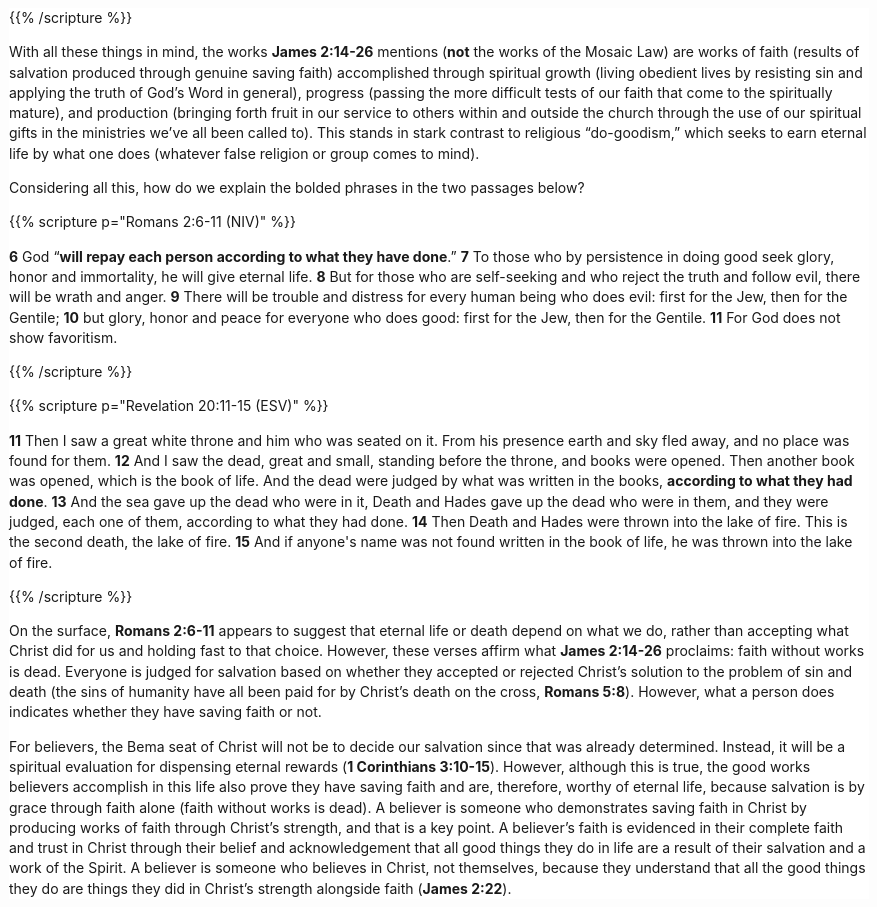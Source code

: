 {{% /scripture %}}    

With all these things in mind, the works **James 2:14-26** mentions (**not** the works of the Mosaic Law) are works of faith (results of salvation produced through genuine saving faith) accomplished through spiritual growth (living obedient lives by resisting sin and applying the truth of God’s Word in general), progress (passing the more difficult tests of our faith that come to the spiritually mature), and production (bringing forth fruit in our service to others within and outside the church through the use of our spiritual gifts in the ministries we’ve all been called to). This stands in stark contrast to religious “do-goodism,” which seeks to earn eternal life by what one does (whatever false religion or group comes to mind). 

Considering all this, how do we explain the bolded phrases in the two passages below?  

{{% scripture p="Romans 2:6-11 (NIV)" %}} 

**6** God “**will repay each person according to what they have done**.” **7** To those who by persistence in doing good seek glory, honor and immortality, he will give eternal life. **8** But for those who are self-seeking and who reject the truth and follow evil, there will be wrath and anger. **9** There will be trouble and distress for every human being who does evil: first for the Jew, then for the Gentile; **10** but glory, honor and peace for everyone who does good: first for the Jew, then for the Gentile. **11** For God does not show favoritism.                                                  

{{% /scripture %}}     

{{% scripture p="Revelation 20:11-15 (ESV)" %}} 

**11** Then I saw a great white throne and him who was seated on it. From his presence earth and sky fled away, and no place was found for them. **12** And I saw the dead, great and small, standing before the throne, and books were opened. Then another book was opened, which is the book of life. And the dead were judged by what was written in the books, **according to what they had done**. **13** And the sea gave up the dead who were in it, Death and Hades gave up the dead who were in them, and they were judged, each one of them, according to what they had done. **14** Then Death and Hades were thrown into the lake of fire. This is the second death, the lake of fire. **15** And if anyone's name was not found written in the book of life, he was thrown into the lake of fire.                                        

{{% /scripture %}}    

On the surface, **Romans 2:6-11** appears to suggest that eternal life or death depend on what we do, rather than accepting what Christ did for us and holding fast to that choice. However, these verses affirm what **James 2:14-26** proclaims: faith without works is dead. Everyone is judged for salvation based on whether they accepted or rejected Christ’s solution to the problem of sin and death (the sins of humanity have all been paid for by Christ’s death on the cross, **Romans 5:8**). However, what a person does indicates whether they have saving faith or not. 

For believers, the Bema seat of Christ will not be to decide our salvation since that was already determined. Instead, it will be a spiritual evaluation for dispensing eternal rewards (**1 Corinthians 3:10-15**). However, although this is true, the good works believers accomplish in this life also prove they have saving faith and are, therefore, worthy of eternal life, because salvation is by grace through faith alone (faith without works is dead). A believer is someone who demonstrates saving faith in Christ by producing works of faith through Christ’s strength, and that is a key point. A believer’s faith is evidenced in their complete faith and trust in Christ through their belief and acknowledgement that all good things they do in life are a result of their salvation and a work of the Spirit. A believer is someone who believes in Christ, not themselves, because they understand that all the good things they do are things they did in Christ’s strength alongside faith (**James 2:22**). 

